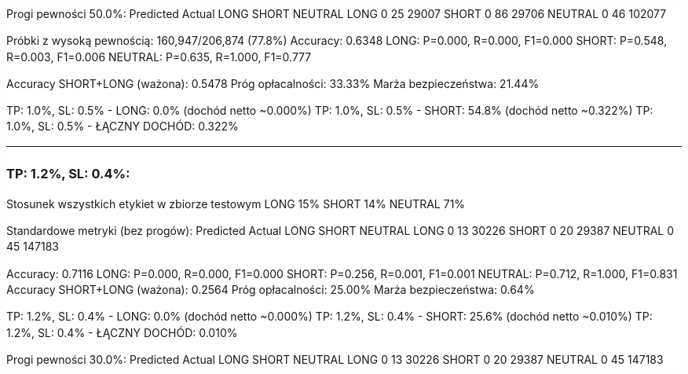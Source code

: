 Progi pewności 50.0%:
Predicted
Actual    LONG  SHORT  NEUTRAL
LONG      0      25     29007 
SHORT     0      86     29706 
NEUTRAL   0      46     102077

Próbki z wysoką pewnością: 160,947/206,874 (77.8%)
Accuracy: 0.6348
LONG: P=0.000, R=0.000, F1=0.000
SHORT: P=0.548, R=0.003, F1=0.006
NEUTRAL: P=0.635, R=1.000, F1=0.777

Accuracy SHORT+LONG (ważona): 0.5478
Próg opłacalności: 33.33%
Marża bezpieczeństwa: 21.44%

TP: 1.0%, SL: 0.5% - LONG: 0.0% (dochód netto ~0.000%)
TP: 1.0%, SL: 0.5% - SHORT: 54.8% (dochód netto ~0.322%)
TP: 1.0%, SL: 0.5% - ŁĄCZNY DOCHÓD: 0.322%

--------------------------------------------------------------------

### TP: 1.2%, SL: 0.4%:
Stosunek wszystkich etykiet w zbiorze testowym
LONG 15%
SHORT 14%
NEUTRAL 71%

Standardowe metryki (bez progów):
Predicted
Actual    LONG  SHORT  NEUTRAL
LONG      0      13     30226 
SHORT     0      20     29387 
NEUTRAL   0      45     147183

Accuracy: 0.7116
LONG: P=0.000, R=0.000, F1=0.000
SHORT: P=0.256, R=0.001, F1=0.001
NEUTRAL: P=0.712, R=1.000, F1=0.831
Accuracy SHORT+LONG (ważona): 0.2564
Próg opłacalności: 25.00%
Marża bezpieczeństwa: 0.64%

TP: 1.2%, SL: 0.4% - LONG: 0.0% (dochód netto ~0.000%)
TP: 1.2%, SL: 0.4% - SHORT: 25.6% (dochód netto ~0.010%)
TP: 1.2%, SL: 0.4% - ŁĄCZNY DOCHÓD: 0.010%


Progi pewności 30.0%:
Predicted
Actual    LONG  SHORT  NEUTRAL
LONG      0      13     30226 
SHORT     0      20     29387 
NEUTRAL   0      45     147183
